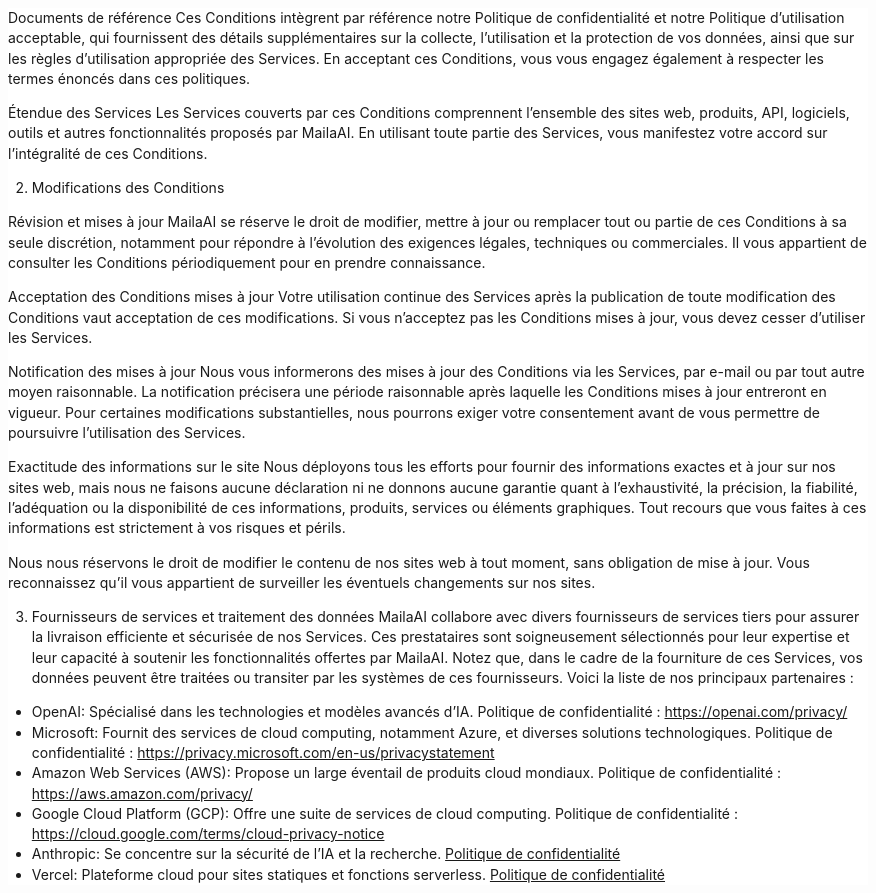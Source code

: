 Documents de référence
Ces Conditions intègrent par référence notre Politique de confidentialité et notre Politique d’utilisation acceptable, qui fournissent des détails supplémentaires sur la collecte, l’utilisation et la protection de vos données, ainsi que sur les règles d’utilisation appropriée des Services. En acceptant ces Conditions, vous vous engagez également à respecter les termes énoncés dans ces politiques.

Étendue des Services
Les Services couverts par ces Conditions comprennent l’ensemble des sites web, produits, API, logiciels, outils et autres fonctionnalités proposés par MailaAI. En utilisant toute partie des Services, vous manifestez votre accord sur l’intégralité de ces Conditions.

2. Modifications des Conditions

Révision et mises à jour
MailaAI se réserve le droit de modifier, mettre à jour ou remplacer tout ou partie de ces Conditions à sa seule discrétion, notamment pour répondre à l’évolution des exigences légales, techniques ou commerciales. Il vous appartient de consulter les Conditions périodiquement pour en prendre connaissance.

Acceptation des Conditions mises à jour
Votre utilisation continue des Services après la publication de toute modification des Conditions vaut acceptation de ces modifications. Si vous n’acceptez pas les Conditions mises à jour, vous devez cesser d’utiliser les Services.

Notification des mises à jour
Nous vous informerons des mises à jour des Conditions via les Services, par e-mail ou par tout autre moyen raisonnable. La notification précisera une période raisonnable après laquelle les Conditions mises à jour entreront en vigueur. Pour certaines modifications substantielles, nous pourrons exiger votre consentement avant de vous permettre de poursuivre l’utilisation des Services.

Exactitude des informations sur le site
Nous déployons tous les efforts pour fournir des informations exactes et à jour sur nos sites web, mais nous ne faisons aucune déclaration ni ne donnons aucune garantie quant à l’exhaustivité, la précision, la fiabilité, l’adéquation ou la disponibilité de ces informations, produits, services ou éléments graphiques. Tout recours que vous faites à ces informations est strictement à vos risques et périls.

Nous nous réservons le droit de modifier le contenu de nos sites web à tout moment, sans obligation de mise à jour. Vous reconnaissez qu’il vous appartient de surveiller les éventuels changements sur nos sites.

3. Fournisseurs de services et traitement des données
   MailaAI collabore avec divers fournisseurs de services tiers pour assurer la livraison efficiente et sécurisée de nos Services. Ces prestataires sont soigneusement sélectionnés pour leur expertise et leur capacité à soutenir les fonctionnalités offertes par MailaAI. Notez que, dans le cadre de la fourniture de ces Services, vos données peuvent être traitées ou transiter par les systèmes de ces fournisseurs. Voici la liste de nos principaux partenaires :

- OpenAI: Spécialisé dans les technologies et modèles avancés d’IA. Politique de confidentialité : https://openai.com/privacy/
- Microsoft: Fournit des services de cloud computing, notamment Azure, et diverses solutions technologiques. Politique de confidentialité : https://privacy.microsoft.com/en-us/privacystatement
- Amazon Web Services (AWS): Propose un large éventail de produits cloud mondiaux. Politique de confidentialité : https://aws.amazon.com/privacy/
- Google Cloud Platform (GCP): Offre une suite de services de cloud computing. Politique de confidentialité : https://cloud.google.com/terms/cloud-privacy-notice
- Anthropic: Se concentre sur la sécurité de l’IA et la recherche. [Politique de confidentialité](https://www.anthropic.com/privacy-policy)
- Vercel: Plateforme cloud pour sites statiques et fonctions serverless. [Politique de confidentialité](https://vercel.com/legal/privacy-policy)
